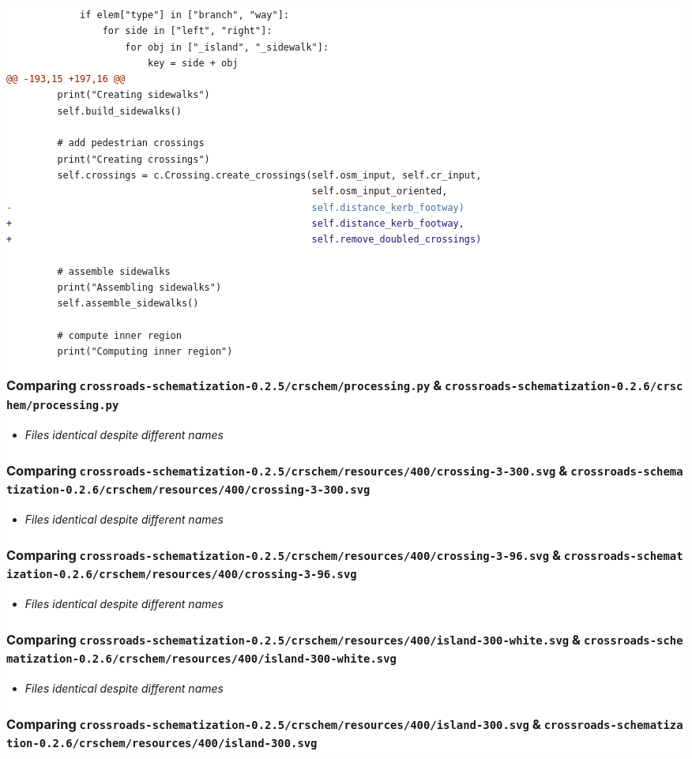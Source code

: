 ```diff
             if elem["type"] in ["branch", "way"]:                
                 for side in ["left", "right"]:
                     for obj in ["_island", "_sidewalk"]:
                         key = side + obj
@@ -193,15 +197,16 @@
         print("Creating sidewalks")
         self.build_sidewalks()
 
         # add pedestrian crossings
         print("Creating crossings")
         self.crossings = c.Crossing.create_crossings(self.osm_input, self.cr_input, 
                                                      self.osm_input_oriented,
-                                                     self.distance_kerb_footway)
+                                                     self.distance_kerb_footway,
+                                                     self.remove_doubled_crossings)
 
         # assemble sidewalks
         print("Assembling sidewalks")
         self.assemble_sidewalks()
 
         # compute inner region 
         print("Computing inner region")
```

### Comparing `crossroads-schematization-0.2.5/crschem/processing.py` & `crossroads-schematization-0.2.6/crschem/processing.py`

 * *Files identical despite different names*

### Comparing `crossroads-schematization-0.2.5/crschem/resources/400/crossing-3-300.svg` & `crossroads-schematization-0.2.6/crschem/resources/400/crossing-3-300.svg`

 * *Files identical despite different names*

### Comparing `crossroads-schematization-0.2.5/crschem/resources/400/crossing-3-96.svg` & `crossroads-schematization-0.2.6/crschem/resources/400/crossing-3-96.svg`

 * *Files identical despite different names*

### Comparing `crossroads-schematization-0.2.5/crschem/resources/400/island-300-white.svg` & `crossroads-schematization-0.2.6/crschem/resources/400/island-300-white.svg`

 * *Files identical despite different names*

### Comparing `crossroads-schematization-0.2.5/crschem/resources/400/island-300.svg` & `crossroads-schematization-0.2.6/crschem/resources/400/island-300.svg`
